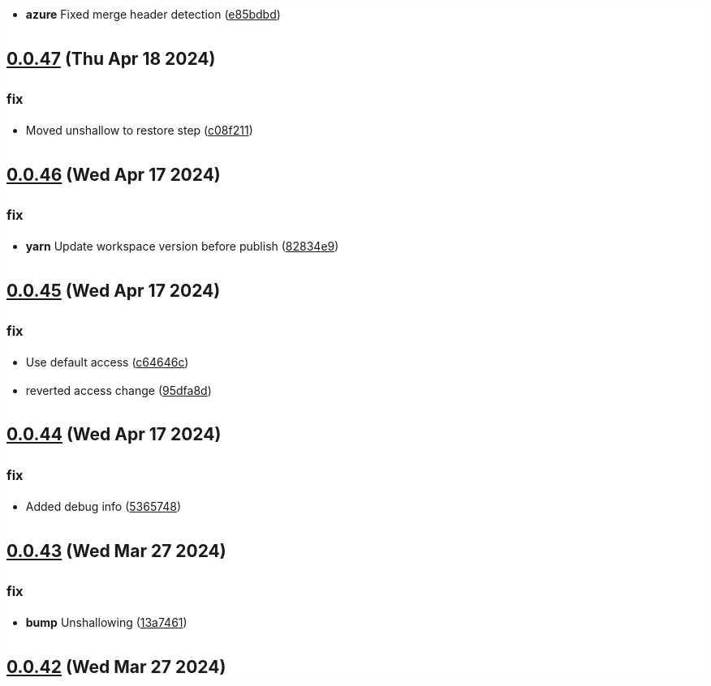 * **azure** Fixed merge header detection ([e85bdbd](https://github.com/jwpkg/gitversion/commit/e85bdbd6b5e4da4c46325136ccb56d150a077a8f))

## [0.0.47](https://github.com/jwpkg/gitversion/compare/v0.0.46...v0.0.47) (Thu Apr 18 2024)

### fix

* Moved unshallow to restore step ([c08f211](https://github.com/jwpkg/gitversion/commit/c08f211cf66b2603b66c9215090ddeb326764c87))

## [0.0.46](https://github.com/jwpkg/gitversion/compare/v0.0.45...v0.0.46) (Wed Apr 17 2024)

### fix

* **yarn** Update workspace version before publish ([82834e9](https://github.com/jwpkg/gitversion/commit/82834e9450882f769c458d3f4816349c65bb7873))

## [0.0.45](https://github.com/jwpkg/gitversion/compare/v0.0.44...v0.0.45) (Wed Apr 17 2024)

### fix

* Use default access ([c64646c](https://github.com/jwpkg/gitversion/commit/c64646c87b7e665f6c1b24690cd380076520b858))

* reverted access change ([95dfa8d](https://github.com/jwpkg/gitversion/commit/95dfa8dc29b57525f8512d8abf7bedb5118f85bf))

## [0.0.44](https://github.com/jwpkg/gitversion/compare/v0.0.43...v0.0.44) (Wed Apr 17 2024)

### fix

* Added debug info ([5365748](https://github.com/jwpkg/gitversion/commit/5365748280a8ea0a891b61f6c60f7351a713c036))

## [0.0.43](https://github.com/jwpkg/gitversion/compare/v0.0.42...v0.0.43) (Wed Mar 27 2024)

### fix

* **bump** Unshallowing ([13a7461](https://github.com/jwpkg/gitversion/commit/13a746171657b92dded6c410c313e5456682a4cd))

## [0.0.42](https://github.com/jwpkg/gitversion/compare/v0.0.41...v0.0.42) (Wed Mar 27 2024)
